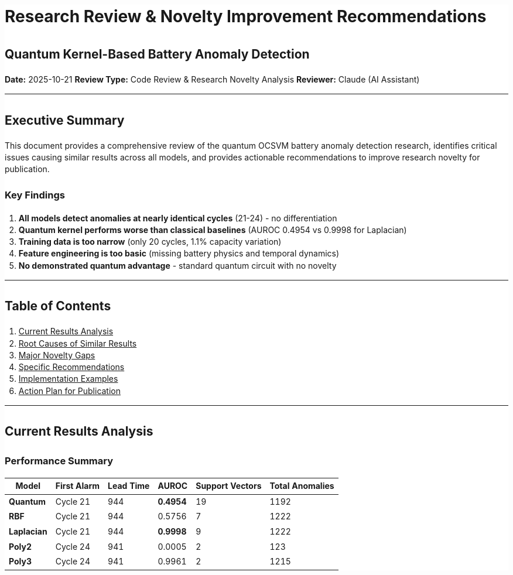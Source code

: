 # Research Review & Novelty Improvement Recommendations
## Quantum Kernel-Based Battery Anomaly Detection

**Date:** 2025-10-21
**Review Type:** Code Review & Research Novelty Analysis
**Reviewer:** Claude (AI Assistant)

---

## Executive Summary

This document provides a comprehensive review of the quantum OCSVM battery anomaly detection research, identifies critical issues causing similar results across all models, and provides actionable recommendations to improve research novelty for publication.

### Key Findings

1. **All models detect anomalies at nearly identical cycles** (21-24) - no differentiation
2. **Quantum kernel performs worse than classical baselines** (AUROC 0.4954 vs 0.9998 for Laplacian)
3. **Training data is too narrow** (only 20 cycles, 1.1% capacity variation)
4. **Feature engineering is too basic** (missing battery physics and temporal dynamics)
5. **No demonstrated quantum advantage** - standard quantum circuit with no novelty

---

## Table of Contents

1. [Current Results Analysis](#current-results-analysis)
2. [Root Causes of Similar Results](#root-causes-of-similar-results)
3. [Major Novelty Gaps](#major-novelty-gaps)
4. [Specific Recommendations](#specific-recommendations)
5. [Implementation Examples](#implementation-examples)
6. [Action Plan for Publication](#action-plan-for-publication)

---

## Current Results Analysis

### Performance Summary

| Model | First Alarm | Lead Time | AUROC | Support Vectors | Total Anomalies |
|-------|-------------|-----------|-------|-----------------|-----------------|
| **Quantum** | Cycle 21 | 944 | **0.4954** | 19 | 1192 |
| **RBF** | Cycle 21 | 944 | 0.5756 | 7 | 1222 |
| **Laplacian** | Cycle 21 | 944 | **0.9998** | 9 | 1222 |
| **Poly2** | Cycle 24 | 941 | 0.0005 | 2 | 123 |
| **Poly3** | Cycle 24 | 941 | 0.9961 | 2 | 1215 |
